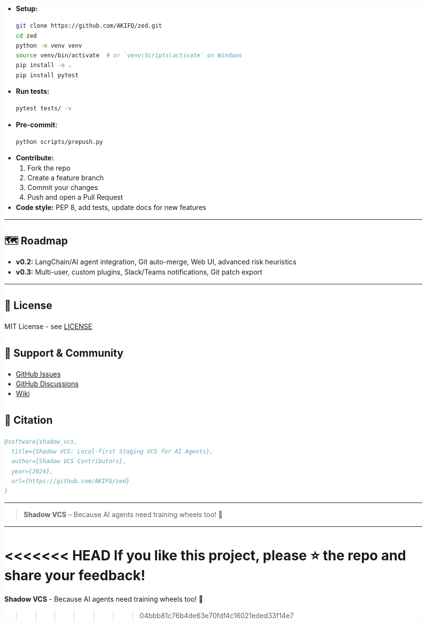 - **Setup:**
  ```bash
  git clone https://github.com/AKIFQ/zed.git
  cd zed
  python -m venv venv
  source venv/bin/activate  # or `venv\Scripts\activate` on Windows
  pip install -e .
  pip install pytest
  ```
- **Run tests:**
  ```bash
  pytest tests/ -v
  ```
- **Pre-commit:**
  ```bash
  python scripts/prepush.py
  ```
- **Contribute:**
  1. Fork the repo
  2. Create a feature branch
  3. Commit your changes
  4. Push and open a Pull Request
- **Code style:** PEP 8, add tests, update docs for new features

---

## 🗺️ Roadmap

- **v0.2:** LangChain/AI agent integration, Git auto-merge, Web UI, advanced risk heuristics
- **v0.3:** Multi-user, custom plugins, Slack/Teams notifications, Git patch export

---

## 📜 License

MIT License - see [LICENSE](LICENSE)

## 📣 Support & Community

- [GitHub Issues](https://github.com/AKIFQ/zed/issues)
- [GitHub Discussions](https://github.com/AKIFQ/zed/discussions)
- [Wiki](https://github.com/AKIFQ/zed/wiki)

## 📖 Citation

```bibtex
@software{shadow_vcs,
  title={Shadow VCS: Local-first Staging VCS for AI Agents},
  author={Shadow VCS Contributors},
  year={2024},
  url={https://github.com/AKIFQ/zed}
}
```

---

> **Shadow VCS** – Because AI agents need training wheels too! 🚀

---

<<<<<<< HEAD
**If you like this project, please ⭐️ the repo and share your feedback!** 
=======
**Shadow VCS** - Because AI agents need training wheels too! 🚀 
>>>>>>> 04bbb81c76b4de63e70fdf4c16021eded33f14e7
